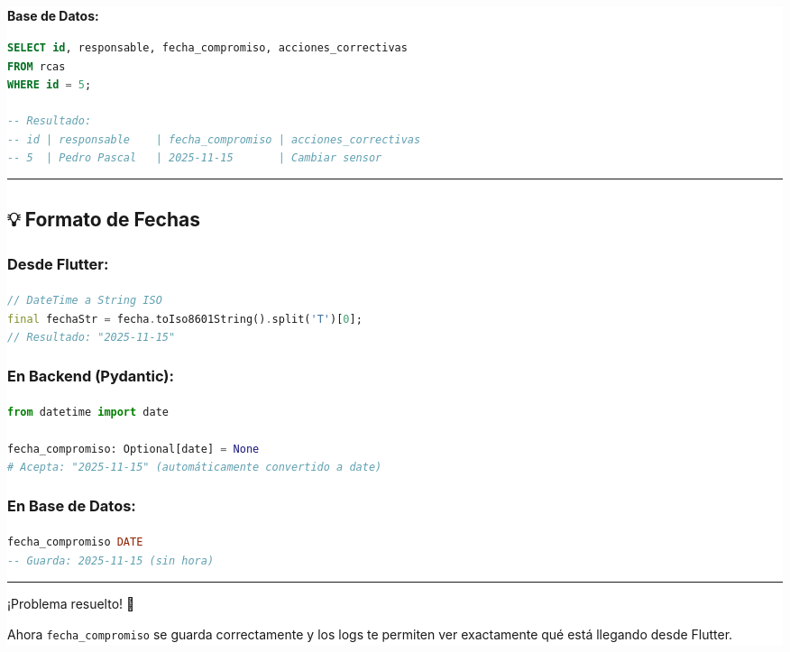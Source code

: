 **Base de Datos:**
```sql
SELECT id, responsable, fecha_compromiso, acciones_correctivas
FROM rcas 
WHERE id = 5;

-- Resultado:
-- id | responsable    | fecha_compromiso | acciones_correctivas
-- 5  | Pedro Pascal   | 2025-11-15       | Cambiar sensor
```

---

## 💡 Formato de Fechas

### Desde Flutter:
```dart
// DateTime a String ISO
final fechaStr = fecha.toIso8601String().split('T')[0];
// Resultado: "2025-11-15"
```

### En Backend (Pydantic):
```python
from datetime import date

fecha_compromiso: Optional[date] = None
# Acepta: "2025-11-15" (automáticamente convertido a date)
```

### En Base de Datos:
```sql
fecha_compromiso DATE
-- Guarda: 2025-11-15 (sin hora)
```

---

¡Problema resuelto! 🎉

Ahora `fecha_compromiso` se guarda correctamente y los logs te permiten ver exactamente qué está llegando desde Flutter.
